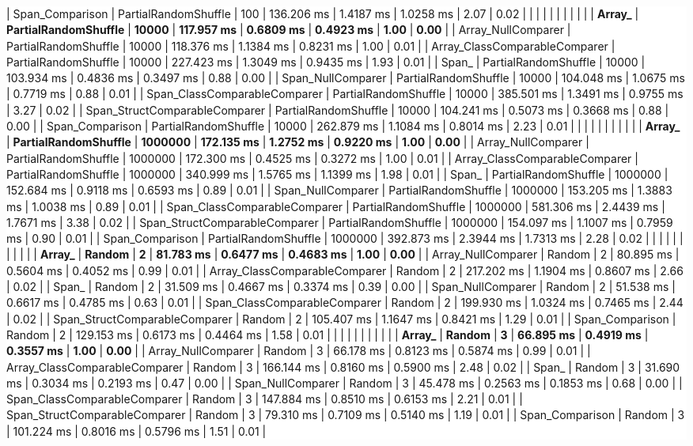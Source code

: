 |               Span_Comparison | PartialRandomShuffle |     100 |   136.206 ms | 1.4187 ms | 1.0258 ms |   2.07 |     0.02 |
|                               |                      |         |              |           |           |        |          |
|                        **Array_** | **PartialRandomShuffle** |   **10000** |   **117.957 ms** | **0.6809 ms** | **0.4923 ms** |   **1.00** |     **0.00** |
|            Array_NullComparer | PartialRandomShuffle |   10000 |   118.376 ms | 1.1384 ms | 0.8231 ms |   1.00 |     0.01 |
| Array_ClassComparableComparer | PartialRandomShuffle |   10000 |   227.423 ms | 1.3049 ms | 0.9435 ms |   1.93 |     0.01 |
|                         Span_ | PartialRandomShuffle |   10000 |   103.934 ms | 0.4836 ms | 0.3497 ms |   0.88 |     0.00 |
|             Span_NullComparer | PartialRandomShuffle |   10000 |   104.048 ms | 1.0675 ms | 0.7719 ms |   0.88 |     0.01 |
|  Span_ClassComparableComparer | PartialRandomShuffle |   10000 |   385.501 ms | 1.3491 ms | 0.9755 ms |   3.27 |     0.02 |
| Span_StructComparableComparer | PartialRandomShuffle |   10000 |   104.241 ms | 0.5073 ms | 0.3668 ms |   0.88 |     0.00 |
|               Span_Comparison | PartialRandomShuffle |   10000 |   262.879 ms | 1.1084 ms | 0.8014 ms |   2.23 |     0.01 |
|                               |                      |         |              |           |           |        |          |
|                        **Array_** | **PartialRandomShuffle** | **1000000** |   **172.135 ms** | **1.2752 ms** | **0.9220 ms** |   **1.00** |     **0.00** |
|            Array_NullComparer | PartialRandomShuffle | 1000000 |   172.300 ms | 0.4525 ms | 0.3272 ms |   1.00 |     0.01 |
| Array_ClassComparableComparer | PartialRandomShuffle | 1000000 |   340.999 ms | 1.5765 ms | 1.1399 ms |   1.98 |     0.01 |
|                         Span_ | PartialRandomShuffle | 1000000 |   152.684 ms | 0.9118 ms | 0.6593 ms |   0.89 |     0.01 |
|             Span_NullComparer | PartialRandomShuffle | 1000000 |   153.205 ms | 1.3883 ms | 1.0038 ms |   0.89 |     0.01 |
|  Span_ClassComparableComparer | PartialRandomShuffle | 1000000 |   581.306 ms | 2.4439 ms | 1.7671 ms |   3.38 |     0.02 |
| Span_StructComparableComparer | PartialRandomShuffle | 1000000 |   154.097 ms | 1.1007 ms | 0.7959 ms |   0.90 |     0.01 |
|               Span_Comparison | PartialRandomShuffle | 1000000 |   392.873 ms | 2.3944 ms | 1.7313 ms |   2.28 |     0.02 |
|                               |                      |         |              |           |           |        |          |
|                        **Array_** |               **Random** |       **2** |    **81.783 ms** | **0.6477 ms** | **0.4683 ms** |   **1.00** |     **0.00** |
|            Array_NullComparer |               Random |       2 |    80.895 ms | 0.5604 ms | 0.4052 ms |   0.99 |     0.01 |
| Array_ClassComparableComparer |               Random |       2 |   217.202 ms | 1.1904 ms | 0.8607 ms |   2.66 |     0.02 |
|                         Span_ |               Random |       2 |    31.509 ms | 0.4667 ms | 0.3374 ms |   0.39 |     0.00 |
|             Span_NullComparer |               Random |       2 |    51.538 ms | 0.6617 ms | 0.4785 ms |   0.63 |     0.01 |
|  Span_ClassComparableComparer |               Random |       2 |   199.930 ms | 1.0324 ms | 0.7465 ms |   2.44 |     0.02 |
| Span_StructComparableComparer |               Random |       2 |   105.407 ms | 1.1647 ms | 0.8421 ms |   1.29 |     0.01 |
|               Span_Comparison |               Random |       2 |   129.153 ms | 0.6173 ms | 0.4464 ms |   1.58 |     0.01 |
|                               |                      |         |              |           |           |        |          |
|                        **Array_** |               **Random** |       **3** |    **66.895 ms** | **0.4919 ms** | **0.3557 ms** |   **1.00** |     **0.00** |
|            Array_NullComparer |               Random |       3 |    66.178 ms | 0.8123 ms | 0.5874 ms |   0.99 |     0.01 |
| Array_ClassComparableComparer |               Random |       3 |   166.144 ms | 0.8160 ms | 0.5900 ms |   2.48 |     0.02 |
|                         Span_ |               Random |       3 |    31.690 ms | 0.3034 ms | 0.2193 ms |   0.47 |     0.00 |
|             Span_NullComparer |               Random |       3 |    45.478 ms | 0.2563 ms | 0.1853 ms |   0.68 |     0.00 |
|  Span_ClassComparableComparer |               Random |       3 |   147.884 ms | 0.8510 ms | 0.6153 ms |   2.21 |     0.01 |
| Span_StructComparableComparer |               Random |       3 |    79.310 ms | 0.7109 ms | 0.5140 ms |   1.19 |     0.01 |
|               Span_Comparison |               Random |       3 |   101.224 ms | 0.8016 ms | 0.5796 ms |   1.51 |     0.01 |